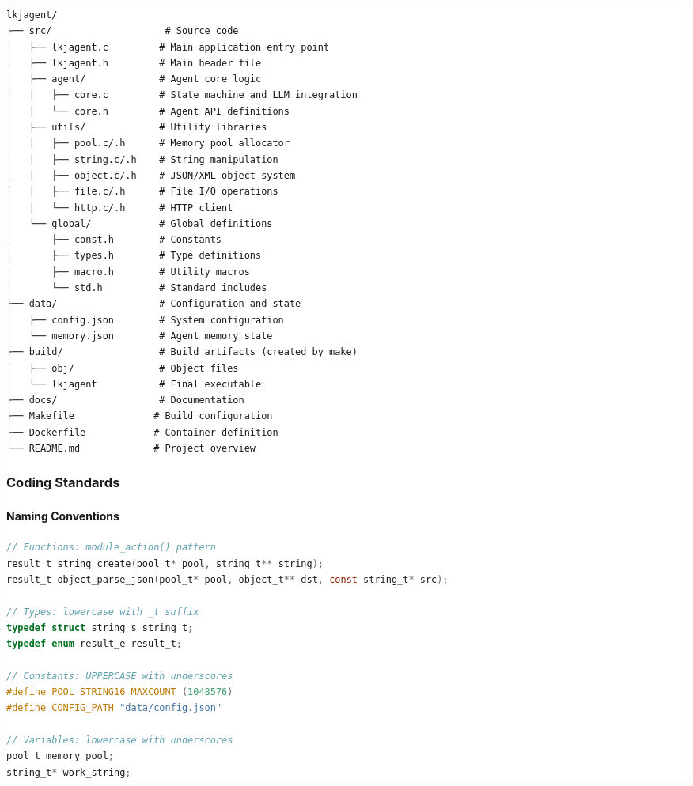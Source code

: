 ```
lkjagent/
├── src/                    # Source code
│   ├── lkjagent.c         # Main application entry point
│   ├── lkjagent.h         # Main header file
│   ├── agent/             # Agent core logic
│   │   ├── core.c         # State machine and LLM integration
│   │   └── core.h         # Agent API definitions
│   ├── utils/             # Utility libraries
│   │   ├── pool.c/.h      # Memory pool allocator
│   │   ├── string.c/.h    # String manipulation
│   │   ├── object.c/.h    # JSON/XML object system
│   │   ├── file.c/.h      # File I/O operations
│   │   └── http.c/.h      # HTTP client
│   └── global/            # Global definitions
│       ├── const.h        # Constants
│       ├── types.h        # Type definitions
│       ├── macro.h        # Utility macros
│       └── std.h          # Standard includes
├── data/                  # Configuration and state
│   ├── config.json        # System configuration
│   └── memory.json        # Agent memory state
├── build/                 # Build artifacts (created by make)
│   ├── obj/               # Object files
│   └── lkjagent           # Final executable
├── docs/                  # Documentation
├── Makefile              # Build configuration
├── Dockerfile            # Container definition
└── README.md             # Project overview
```

### Coding Standards

#### Naming Conventions

```c
// Functions: module_action() pattern
result_t string_create(pool_t* pool, string_t** string);
result_t object_parse_json(pool_t* pool, object_t** dst, const string_t* src);

// Types: lowercase with _t suffix
typedef struct string_s string_t;
typedef enum result_e result_t;

// Constants: UPPERCASE with underscores
#define POOL_STRING16_MAXCOUNT (1048576)
#define CONFIG_PATH "data/config.json"

// Variables: lowercase with underscores
pool_t memory_pool;
string_t* work_string;
```
